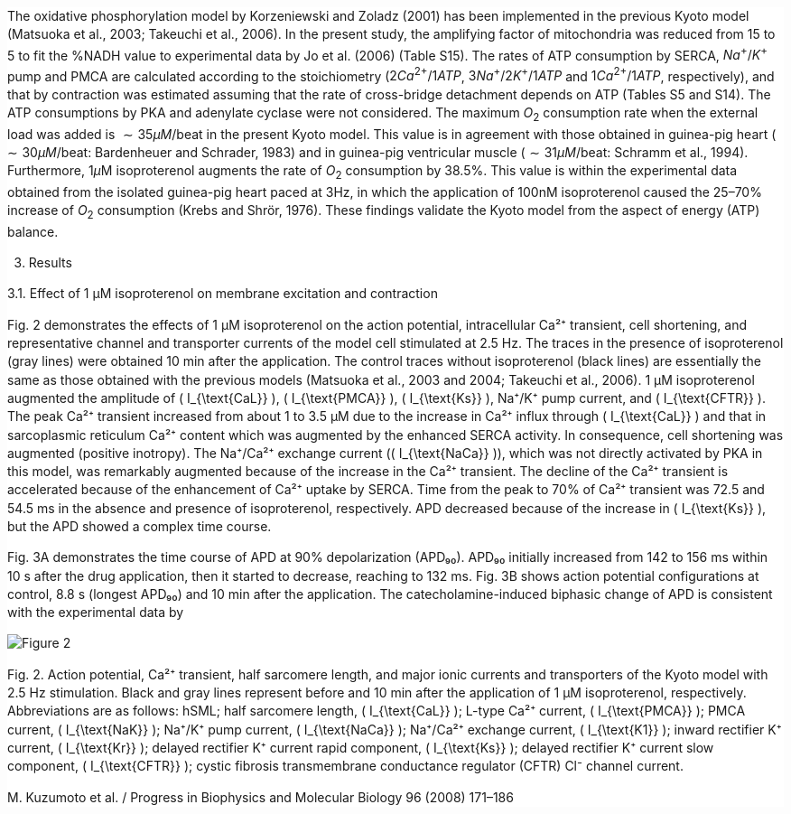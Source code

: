 The oxidative phosphorylation model by Korzeniewski and Zoladz (2001) has been implemented in the previous Kyoto model (Matsuoka et al., 2003; Takeuchi et al., 2006). In the present study, the amplifying factor of mitochondria was reduced from 15 to 5 to fit the %NADH value to experimental data by Jo et al. (2006) (Table S15). The rates of ATP consumption by SERCA, $Na^+/K^+$ pump and PMCA are calculated according to the stoichiometry ($2Ca^{2+}/1ATP$, $3Na^+/2K^+/1ATP$ and $1Ca^{2+}/1ATP$, respectively), and that by contraction was estimated assuming that the rate of cross-bridge detachment depends on ATP (Tables S5 and S14). The ATP consumptions by PKA and adenylate cyclase were not considered. The maximum $O_2$ consumption rate when the external load was added is $\sim 35\mu M/$beat in the present Kyoto model. This value is in agreement with those obtained in guinea-pig heart ($\sim 30\mu M/$beat: Bardenheuer and Schrader, 1983) and in guinea-pig ventricular muscle ($\sim 31\mu M/$beat: Schramm et al., 1994). Furthermore, 1$\mu$M isoproterenol augments the rate of $O_2$ consumption by 38.5%. This value is within the experimental data obtained from the isolated guinea-pig heart paced at 3Hz, in which the application of 100nM isoproterenol caused the 25–70% increase of $O_2$ consumption (Krebs and Shrör, 1976). These findings validate the Kyoto model from the aspect of energy (ATP) balance.

3. Results

3.1. Effect of 1 μM isoproterenol on membrane excitation and contraction

Fig. 2 demonstrates the effects of 1 μM isoproterenol on the action potential, intracellular Ca²⁺ transient, cell shortening, and representative channel and transporter currents of the model cell stimulated at 2.5 Hz. The traces in the presence of isoproterenol (gray lines) were obtained 10 min after the application. The control traces without isoproterenol (black lines) are essentially the same as those obtained with the previous models (Matsuoka et al., 2003 and 2004; Takeuchi et al., 2006). 1 μM isoproterenol augmented the amplitude of \( I_{\text{CaL}} \), \( I_{\text{PMCA}} \), \( I_{\text{Ks}} \), Na⁺/K⁺ pump current, and \( I_{\text{CFTR}} \). The peak Ca²⁺ transient increased from about 1 to 3.5 μM due to the increase in Ca²⁺ influx through \( I_{\text{CaL}} \) and that in sarcoplasmic reticulum Ca²⁺ content which was augmented by the enhanced SERCA activity. In consequence, cell shortening was augmented (positive inotropy). The Na⁺/Ca²⁺ exchange current (\( I_{\text{NaCa}} \)), which was not directly activated by PKA in this model, was remarkably augmented because of the increase in the Ca²⁺ transient. The decline of the Ca²⁺ transient is accelerated because of the enhancement of Ca²⁺ uptake by SERCA. Time from the peak to 70% of Ca²⁺ transient was 72.5 and 54.5 ms in the absence and presence of isoproterenol, respectively. APD decreased because of the increase in \( I_{\text{Ks}} \), but the APD showed a complex time course.

Fig. 3A demonstrates the time course of APD at 90% depolarization (APD₉₀). APD₉₀ initially increased from 142 to 156 ms within 10 s after the drug application, then it started to decrease, reaching to 132 ms. Fig. 3B shows action potential configurations at control, 8.8 s (longest APD₉₀) and 10 min after the application. The catecholamine-induced biphasic change of APD is consistent with the experimental data by

![Figure 2](attachment:Figure_2.png)

Fig. 2. Action potential, Ca²⁺ transient, half sarcomere length, and major ionic currents and transporters of the Kyoto model with 2.5 Hz stimulation. Black and gray lines represent before and 10 min after the application of 1 μM isoproterenol, respectively. Abbreviations are as follows: hSML; half sarcomere length, \( I_{\text{CaL}} \); L-type Ca²⁺ current, \( I_{\text{PMCA}} \); PMCA current, \( I_{\text{NaK}} \); Na⁺/K⁺ pump current, \( I_{\text{NaCa}} \); Na⁺/Ca²⁺ exchange current, \( I_{\text{K1}} \); inward rectifier K⁺ current, \( I_{\text{Kr}} \); delayed rectifier K⁺ current rapid component, \( I_{\text{Ks}} \); delayed rectifier K⁺ current slow component, \( I_{\text{CFTR}} \); cystic fibrosis transmembrane conductance regulator (CFTR) Cl⁻ channel current.

M. Kuzumoto et al. / Progress in Biophysics and Molecular Biology 96 (2008) 171–186
